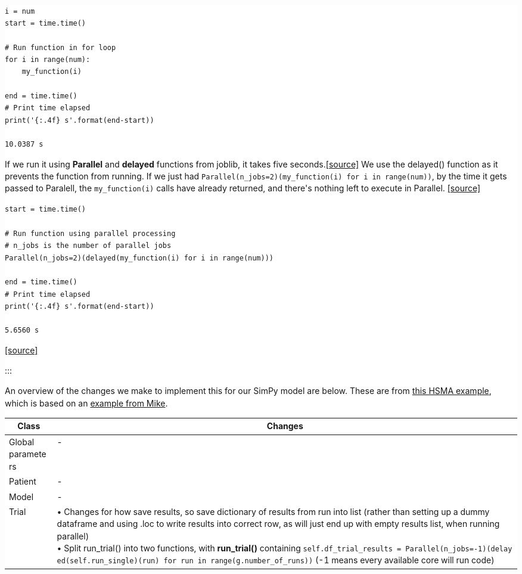 ```
i = num
start = time.time()

# Run function in for loop
for i in range(num):
    my_function(i)

end = time.time()
# Print time elapsed
print('{:.4f} s'.format(end-start))

10.0387 s
```

If we run it using **Parallel** and **delayed** functions from joblib, it takes five seconds.[[source]](https://measurespace.medium.com/use-joblib-to-run-your-python-code-in-parallel-ad82abb26954) We use the delayed() function as it prevents the function from running. If we just had `Parallel(n_jobs=2)(my_function(i) for i in range(num))`, by the time it gets passed to Paralell, the `my_function(i)` calls have already returned, and there's nothing left to execute in Parallel. [[source]](https://stackoverflow.com/questions/42220458/what-does-the-delayed-function-do-when-used-with-joblib-in-python)

```
start = time.time()

# Run function using parallel processing
# n_jobs is the number of parallel jobs
Parallel(n_jobs=2)(delayed(my_function(i) for i in range(num)))

end = time.time()
# Print time elapsed
print('{:.4f} s'.format(end-start))

5.6560 s
```

[[source]](https://measurespace.medium.com/use-joblib-to-run-your-python-code-in-parallel-ad82abb26954)

:::

An overview of the changes we make to implement this for our SimPy model are below. These are from [this HSMA example](https://hsma-programme.github.io/hsma6_des_book/running_parallel_cpus.html), which is based on an [example from Mike](https://github.com/MichaelAllen1966/2004_simple_simpy_parallel).

| Class | Changes |
| --- | --- |
| Global parameters | - |
| Patient | - |
| Model | - |
| Trial | • Changes for how save results, so save dictionary of results from run into list (rather than setting up a dummy dataframe and using .loc to write results into correct row, as will just end up with empty results list, when running parallel)<br>• Split run_trial() into two functions, with <b>run_trial()</b> containing `self.df_trial_results = Parallel(n_jobs=-1)(delayed(self.run_single)(run) for run in range(g.number_of_runs))` (-1 means every available core will run code)
